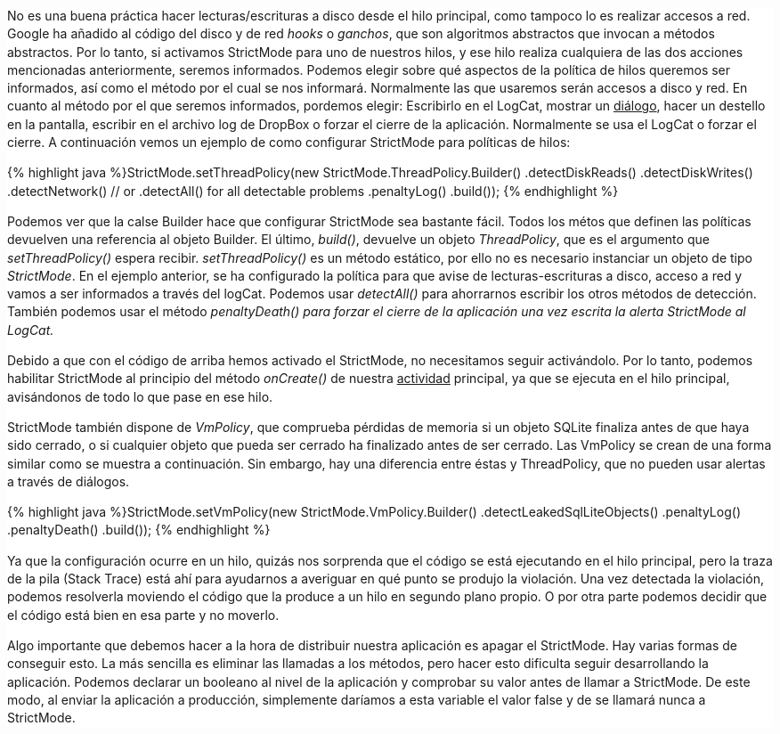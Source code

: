 No es una buena práctica hacer lecturas/escrituras a disco desde el hilo principal, como tampoco lo es realizar accesos a red. Google ha añadido al código del disco y de red *hooks* o *ganchos*, que son algoritmos abstractos que invocan a métodos abstractos. Por lo tanto, si activamos StrictMode para uno de nuestros hilos, y ese hilo realiza cualquiera de las dos acciones mencionadas anteriormente, seremos informados. Podemos elegir sobre qué aspectos de la política de hilos queremos ser informados, así como el método por el cual se nos informará. Normalmente las que usaremos serán accesos a disco y red. En cuanto al método por el que seremos informados, pordemos elegir: Escribirlo en el LogCat, mostrar un [diálogo][3], hacer un destello en la pantalla, escribir en el archivo log de DropBox o forzar el cierre de la aplicación. Normalmente se usa el LogCat o forzar el cierre. A continuación vemos un ejemplo de como configurar StrictMode para políticas de hilos:

{% highlight java %}StrictMode.setThreadPolicy(new StrictMode.ThreadPolicy.Builder()
          .detectDiskReads()
          .detectDiskWrites()
          .detectNetwork()   // or .detectAll() for all detectable problems
          .penaltyLog()
          .build());
{% endhighlight %}

Podemos ver que la calse Builder hace que configurar StrictMode sea bastante fácil. Todos los métos que definen las políticas devuelven una referencia al objeto Builder. El último, *build()*, devuelve un objeto *ThreadPolicy*, que es el argumento que *setThreadPolicy()* espera recibir. *setThreadPolicy()* es un método estático, por ello no es necesario instanciar un objeto de tipo *StrictMode*. En el ejemplo anterior, se ha configurado la política para que avise de lecturas-escrituras a disco, acceso a red y vamos a ser informados a través del logCat. Podemos usar *detectAll()* para ahorrarnos escribir los otros métodos de detección. También podemos usar el método *penaltyDeath() para forzar el cierre de la aplicación una vez escrita la alerta StrictMode al LogCat.*

Debido a que con el código de arriba hemos activado el StrictMode, no necesitamos seguir activándolo. Por lo tanto, podemos habilitar StrictMode al principio del método *onCreate()* de nuestra [actividad][2] principal, ya que se ejecuta en el hilo principal, avisándonos de todo lo que pase en ese hilo.

StrictMode también dispone de *VmPolicy*, que comprueba pérdidas de memoria si un objeto SQLite finaliza antes de que haya sido cerrado, o si cualquier objeto que pueda ser cerrado ha finalizado antes de ser cerrado. Las VmPolicy se crean de una forma similar como se muestra a continuación. Sin embargo, hay una diferencia entre éstas y ThreadPolicy, que no pueden usar alertas a través de diálogos.

{% highlight java %}StrictMode.setVmPolicy(new StrictMode.VmPolicy.Builder()
          .detectLeakedSqlLiteObjects()
          .penaltyLog()
          .penaltyDeath()
          .build());
{% endhighlight %}

Ya que la configuración ocurre en un hilo, quizás nos sorprenda que el código se está ejecutando en el hilo principal, pero la traza de la pila (Stack Trace) está ahí para ayudarnos a averiguar en qué punto se produjo la violación. Una vez detectada la violación, podemos resolverla moviendo el código que la produce a un hilo en segundo plano propio. O por otra parte podemos decidir que el código está bien en esa parte y no moverlo.

Algo importante que debemos hacer a la hora de distribuir nuestra aplicación es apagar el StrictMode. Hay varias formas de conseguir esto. La más sencilla es eliminar las llamadas a los métodos, pero hacer esto dificulta seguir desarrollando la aplicación. Podemos declarar un booleano al nivel de la aplicación y comprobar su valor antes de llamar a StrictMode. De este modo, al enviar la aplicación a producción, simplemente daríamos a esta variable el valor false y de se llamará nunca a StrictMode.


 [1]: /label/android
 [2]: /fundamentos-programacion-android_17/
 [3]: /programacion-android-interfaz-grafica_11/
 [4]: /fundamentos-programacion-android_16/
 [5]: /programacion-android-proveedores-de/